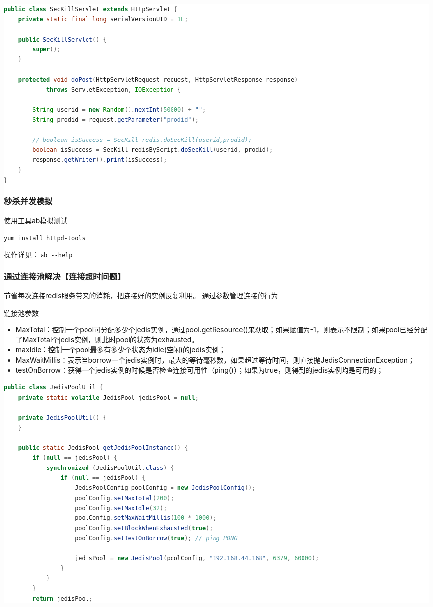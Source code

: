 ```jsp
```

```java
public class SecKillServlet extends HttpServlet {
    private static final long serialVersionUID = 1L;

    public SecKillServlet() {
        super();
    }

    protected void doPost(HttpServletRequest request, HttpServletResponse response)
            throws ServletException, IOException {

        String userid = new Random().nextInt(50000) + "";
        String prodid = request.getParameter("prodid");

        // boolean isSuccess = SecKill_redis.doSecKill(userid,prodid);
        boolean isSuccess = SecKill_redisByScript.doSecKill(userid, prodid);
        response.getWriter().print(isSuccess);
    }
}
```

### 秒杀并发模拟
使用工具ab模拟测试
```sh
yum install httpd-tools
```

操作详见： `ab --help`

### 通过连接池解决【连接超时问题】
节省每次连接redis服务带来的消耗，把连接好的实例反复利用。
通过参数管理连接的行为

链接池参数
- MaxTotal：控制一个pool可分配多少个jedis实例，通过pool.getResource()来获取；如果赋值为-1，则表示不限制；如果pool已经分配了MaxTotal个jedis实例，则此时pool的状态为exhausted。
- maxIdle：控制一个pool最多有多少个状态为idle(空闲)的jedis实例；
- MaxWaitMillis：表示当borrow一个jedis实例时，最大的等待毫秒数，如果超过等待时间，则直接抛JedisConnectionException；
- testOnBorrow：获得一个jedis实例的时候是否检查连接可用性（ping()）；如果为true，则得到的jedis实例均是可用的；

```java
public class JedisPoolUtil {
    private static volatile JedisPool jedisPool = null;

    private JedisPoolUtil() {
    }

    public static JedisPool getJedisPoolInstance() {
        if (null == jedisPool) {
            synchronized (JedisPoolUtil.class) {
                if (null == jedisPool) {
                    JedisPoolConfig poolConfig = new JedisPoolConfig();
                    poolConfig.setMaxTotal(200);
                    poolConfig.setMaxIdle(32);
                    poolConfig.setMaxWaitMillis(100 * 1000);
                    poolConfig.setBlockWhenExhausted(true);
                    poolConfig.setTestOnBorrow(true); // ping PONG

                    jedisPool = new JedisPool(poolConfig, "192.168.44.168", 6379, 60000);
                }
            }
        }
        return jedisPool;
```